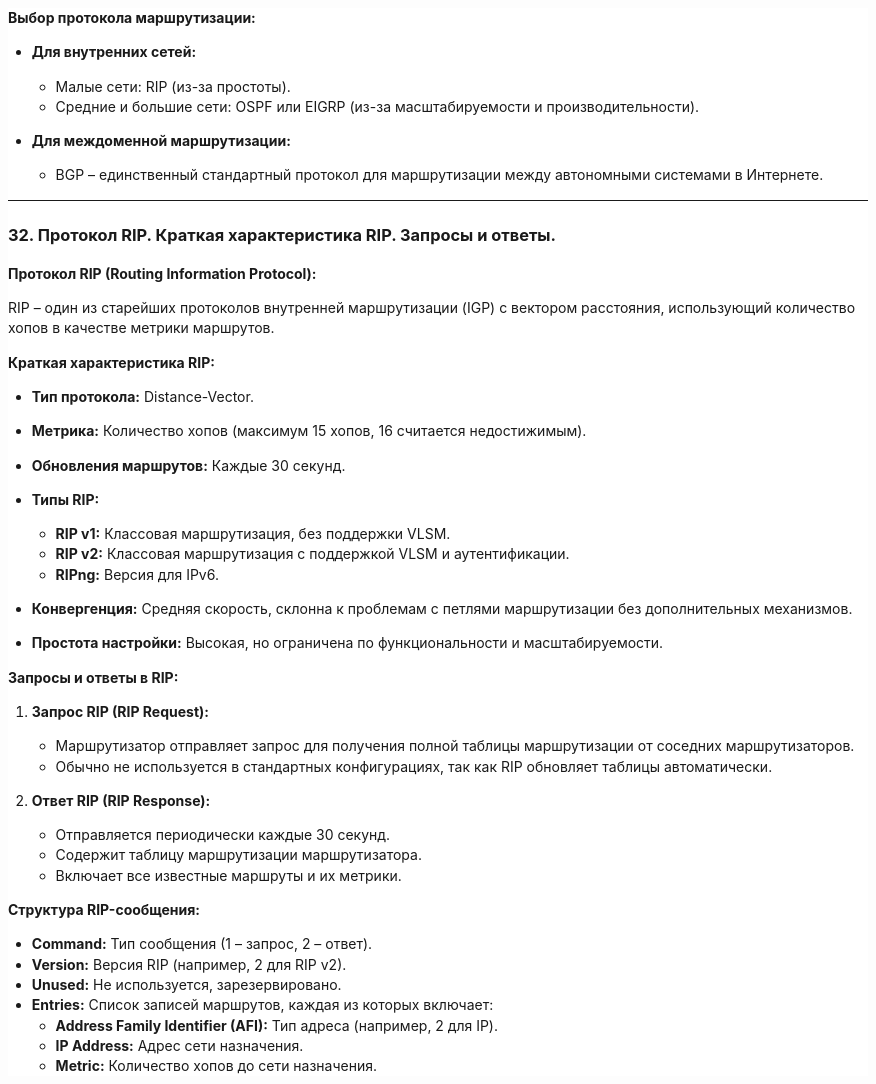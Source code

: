 **Выбор протокола маршрутизации:**

- **Для внутренних сетей:**
  - Малые сети: RIP (из-за простоты).
  - Средние и большие сети: OSPF или EIGRP (из-за масштабируемости и производительности).

- **Для междоменной маршрутизации:**
  - BGP – единственный стандартный протокол для маршрутизации между автономными системами в Интернете.

---

### 32. Протокол RIP. Краткая характеристика RIP. Запросы и ответы.

**Протокол RIP (Routing Information Protocol):**

RIP – один из старейших протоколов внутренней маршрутизации (IGP) с вектором расстояния, использующий количество хопов в качестве метрики маршрутов.

**Краткая характеристика RIP:**

- **Тип протокола:** Distance-Vector.
- **Метрика:** Количество хопов (максимум 15 хопов, 16 считается недостижимым).
- **Обновления маршрутов:** Каждые 30 секунд.
- **Типы RIP:**
  - **RIP v1:** Классовая маршрутизация, без поддержки VLSM.
  - **RIP v2:** Классовая маршрутизация с поддержкой VLSM и аутентификации.
  - **RIPng:** Версия для IPv6.

- **Конвергенция:** Средняя скорость, склонна к проблемам с петлями маршрутизации без дополнительных механизмов.

- **Простота настройки:** Высокая, но ограничена по функциональности и масштабируемости.

**Запросы и ответы в RIP:**

1. **Запрос RIP (RIP Request):**
   - Маршрутизатор отправляет запрос для получения полной таблицы маршрутизации от соседних маршрутизаторов.
   - Обычно не используется в стандартных конфигурациях, так как RIP обновляет таблицы автоматически.

2. **Ответ RIP (RIP Response):**
   - Отправляется периодически каждые 30 секунд.
   - Содержит таблицу маршрутизации маршрутизатора.
   - Включает все известные маршруты и их метрики.

**Структура RIP-сообщения:**

- **Command:** Тип сообщения (1 – запрос, 2 – ответ).
- **Version:** Версия RIP (например, 2 для RIP v2).
- **Unused:** Не используется, зарезервировано.
- **Entries:** Список записей маршрутов, каждая из которых включает:
  - **Address Family Identifier (AFI):** Тип адреса (например, 2 для IP).
  - **IP Address:** Адрес сети назначения.
  - **Metric:** Количество хопов до сети назначения.
